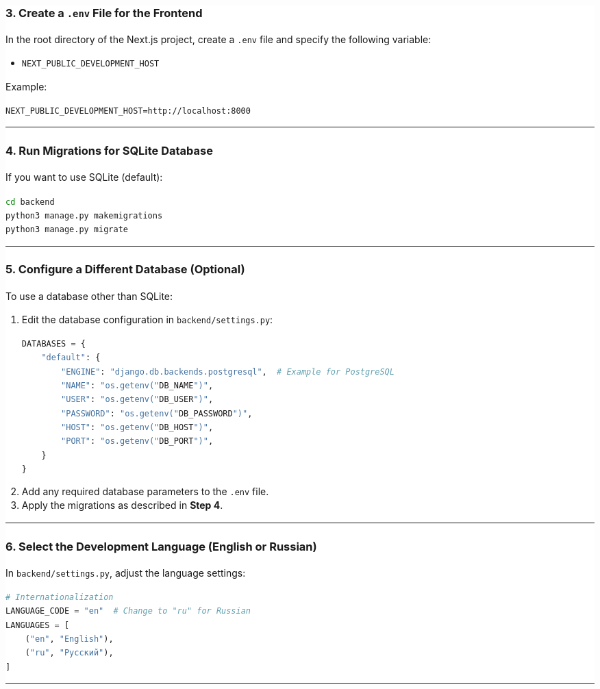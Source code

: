 
### 3. Create a `.env` File for the Frontend

In the root directory of the Next.js project, create a `.env` file and specify the following variable:
- `NEXT_PUBLIC_DEVELOPMENT_HOST`

Example:
```env
NEXT_PUBLIC_DEVELOPMENT_HOST=http://localhost:8000
```

---

### 4. Run Migrations for SQLite Database

If you want to use SQLite (default):
```bash
cd backend
python3 manage.py makemigrations
python3 manage.py migrate
```

---

### 5. Configure a Different Database (Optional)

To use a database other than SQLite:
1. Edit the database configuration in `backend/settings.py`:
   ```python
   DATABASES = {
       "default": {
           "ENGINE": "django.db.backends.postgresql",  # Example for PostgreSQL
           "NAME": "os.getenv("DB_NAME")",
           "USER": "os.getenv("DB_USER")",
           "PASSWORD": "os.getenv("DB_PASSWORD")",
           "HOST": "os.getenv("DB_HOST")",
           "PORT": "os.getenv("DB_PORT")",
       }
   }
   ```
2. Add any required database parameters to the `.env` file.
3. Apply the migrations as described in **Step 4**.

---

### 6. Select the Development Language (English or Russian)

In `backend/settings.py`, adjust the language settings:
```python
# Internationalization
LANGUAGE_CODE = "en"  # Change to "ru" for Russian
LANGUAGES = [
    ("en", "English"),
    ("ru", "Русский"),
]
```

---